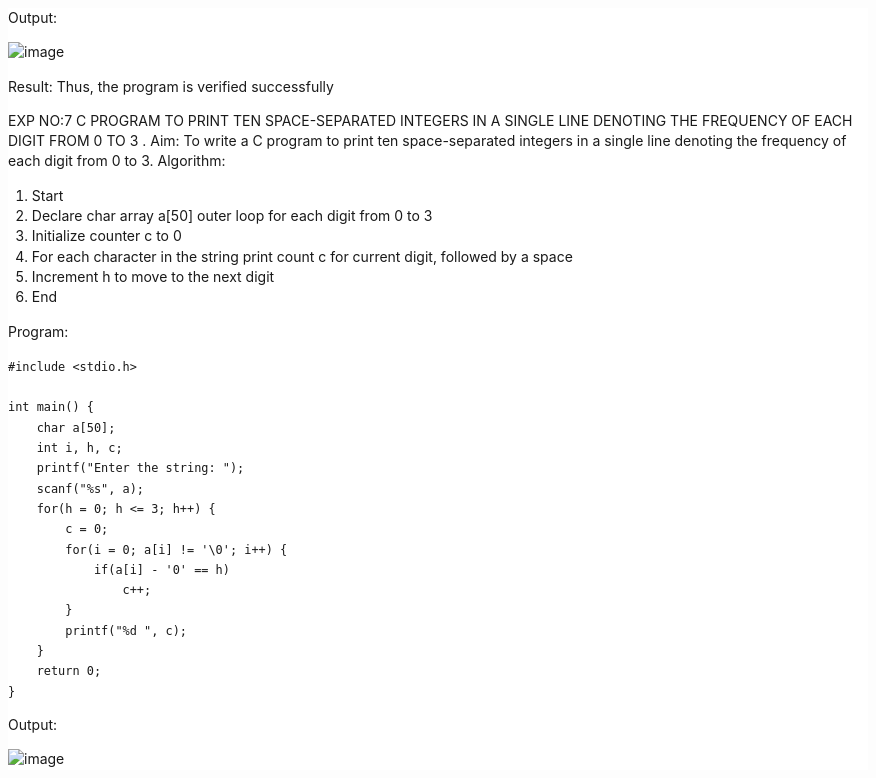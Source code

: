 


Output:


![image](https://github.com/user-attachments/assets/44ddfdc9-699f-4e82-a736-09d4f89bf845)







Result:
Thus, the program is verified successfully
 
EXP NO:7 C PROGRAM TO PRINT TEN SPACE-SEPARATED INTEGERS     IN A SINGLE  LINE DENOTING THE FREQUENCY OF EACH DIGIT FROM 0 TO 3 .
Aim:
To write a C program to print ten space-separated integers in a single line denoting the frequency of each digit from 0 to 3.
Algorithm:
1.	Start
2.	Declare char array a[50] outer loop for each digit from 0 to 3
3.	Initialize counter c to 0
4.	For each character in the string print count c for current digit, followed by a space
5.	Increment h to move to the next digit
6.	End
 
Program:

```
#include <stdio.h>

int main() {
    char a[50];
    int i, h, c;
    printf("Enter the string: ");
    scanf("%s", a);
    for(h = 0; h <= 3; h++) {
        c = 0;
        for(i = 0; a[i] != '\0'; i++) {
            if(a[i] - '0' == h)
                c++;
        }
        printf("%d ", c);
    }
    return 0;
}

```




Output:


![image](https://github.com/user-attachments/assets/f63f9837-e8a9-45ef-a54a-48b402128436)
